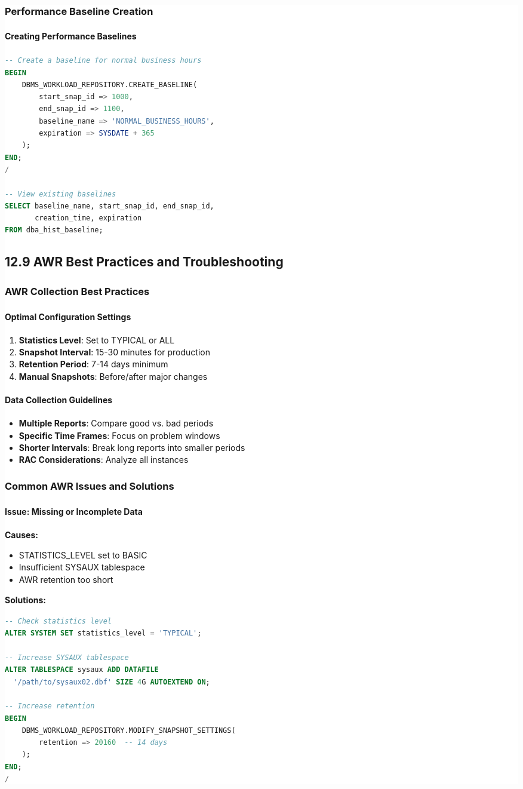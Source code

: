 ### Performance Baseline Creation

#### Creating Performance Baselines
```sql
-- Create a baseline for normal business hours
BEGIN
    DBMS_WORKLOAD_REPOSITORY.CREATE_BASELINE(
        start_snap_id => 1000,
        end_snap_id => 1100,
        baseline_name => 'NORMAL_BUSINESS_HOURS',
        expiration => SYSDATE + 365
    );
END;
/

-- View existing baselines
SELECT baseline_name, start_snap_id, end_snap_id, 
       creation_time, expiration
FROM dba_hist_baseline;
```

## 12.9 AWR Best Practices and Troubleshooting

### AWR Collection Best Practices

#### Optimal Configuration Settings
1. **Statistics Level**: Set to TYPICAL or ALL
2. **Snapshot Interval**: 15-30 minutes for production
3. **Retention Period**: 7-14 days minimum
4. **Manual Snapshots**: Before/after major changes

#### Data Collection Guidelines
- **Multiple Reports**: Compare good vs. bad periods
- **Specific Time Frames**: Focus on problem windows
- **Shorter Intervals**: Break long reports into smaller periods
- **RAC Considerations**: Analyze all instances

### Common AWR Issues and Solutions

#### Issue: Missing or Incomplete Data
**Causes:**
- STATISTICS_LEVEL set to BASIC
- Insufficient SYSAUX tablespace
- AWR retention too short

**Solutions:**
```sql
-- Check statistics level
ALTER SYSTEM SET statistics_level = 'TYPICAL';

-- Increase SYSAUX tablespace
ALTER TABLESPACE sysaux ADD DATAFILE 
  '/path/to/sysaux02.dbf' SIZE 4G AUTOEXTEND ON;

-- Increase retention
BEGIN
    DBMS_WORKLOAD_REPOSITORY.MODIFY_SNAPSHOT_SETTINGS(
        retention => 20160  -- 14 days
    );
END;
/
```
